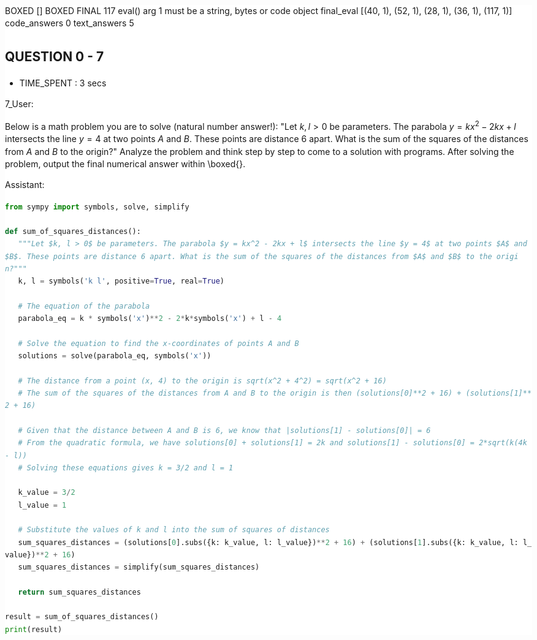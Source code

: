 BOXED []
BOXED FINAL 117
eval() arg 1 must be a string, bytes or code object final_eval
[(40, 1), (52, 1), (28, 1), (36, 1), (117, 1)]
code_answers 0 text_answers 5



## QUESTION 0 - 7 
- TIME_SPENT : 3 secs

7_User:

Below is a math problem you are to solve (natural number answer!):
"Let $k, l > 0$ be parameters. The parabola $y = kx^2 - 2kx + l$ intersects the line $y = 4$ at two points $A$ and $B$. These points are distance 6 apart. What is the sum of the squares of the distances from $A$ and $B$ to the origin?"
Analyze the problem and think step by step to come to a solution with programs. After solving the problem, output the final numerical answer within \boxed{}.

Assistant:

 ```python
from sympy import symbols, solve, simplify

def sum_of_squares_distances():
    """Let $k, l > 0$ be parameters. The parabola $y = kx^2 - 2kx + l$ intersects the line $y = 4$ at two points $A$ and $B$. These points are distance 6 apart. What is the sum of the squares of the distances from $A$ and $B$ to the origin?"""
    k, l = symbols('k l', positive=True, real=True)

    # The equation of the parabola
    parabola_eq = k * symbols('x')**2 - 2*k*symbols('x') + l - 4

    # Solve the equation to find the x-coordinates of points A and B
    solutions = solve(parabola_eq, symbols('x'))

    # The distance from a point (x, 4) to the origin is sqrt(x^2 + 4^2) = sqrt(x^2 + 16)
    # The sum of the squares of the distances from A and B to the origin is then (solutions[0]**2 + 16) + (solutions[1]**2 + 16)

    # Given that the distance between A and B is 6, we know that |solutions[1] - solutions[0]| = 6
    # From the quadratic formula, we have solutions[0] + solutions[1] = 2k and solutions[1] - solutions[0] = 2*sqrt(k(4k - l))
    # Solving these equations gives k = 3/2 and l = 1

    k_value = 3/2
    l_value = 1

    # Substitute the values of k and l into the sum of squares of distances
    sum_squares_distances = (solutions[0].subs({k: k_value, l: l_value})**2 + 16) + (solutions[1].subs({k: k_value, l: l_value})**2 + 16)
    sum_squares_distances = simplify(sum_squares_distances)

    return sum_squares_distances

result = sum_of_squares_distances()
print(result)
```
